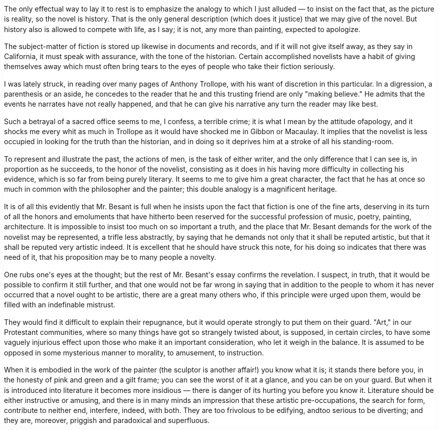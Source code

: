 The only effectual way to lay it to rest is to emphasize the analogy to which I just alluded — to insist on the fact that, as the picture is reality, so the novel is history. That is the only general description (which does it justice) that we may give of the novel. But history also is allowed to compete with life, as I say; it is not, any more than painting, expected to apologize.

The subject-matter of fiction is stored up likewise in documents and records, and if it will not give itself away, as they say in California, it must speak with assurance, with the tone of the historian. Certain accomplished novelists have a habit of giving themselves away which must often bring tears to the eyes of people who take their fiction seriously.

I was lately struck, in reading over many pages of Anthony Trollope, with his want of discretion in this particular. In a digression, a parenthesis or an aside, he concedes to the reader that he and this trusting friend are only &quot;making believe.&quot; He admits that the events he narrates have not really happened, and that he can give his narrative any turn the reader may like best.

Such a betrayal of a sacred office seems to me, I confess, a terrible crime; it is what I mean by the attitude ofapology, and it shocks me every whit as much in Trollope as it would have shocked me in Gibbon or Macaulay. It implies that the novelist is less occupied in looking for the truth than the historian, and in doing so it deprives him at a stroke of all his standing-room.

To represent and illustrate the past, the actions of men, is the task of either writer, and the only difference that I can see is, in proportion as he succeeds, to the honor of the novelist, consisting as it does in his having more difficulty in collecting his evidence, which is so far from being purely literary. It seems to me to give him a great character, the fact that he has at once so much in common with the philosopher and the painter; this double analogy is a magnificent heritage.

It is of all this evidently that Mr. Besant is full when he insists upon the fact that fiction is one of the fine arts, deserving in its turn of all the honors and emoluments that have hitherto been reserved for the successful profession of music, poetry, painting, architecture. It is impossible to insist too much on so important a truth, and the place that Mr. Besant demands for the work of the novelist may be represented, a trifle less abstractly, by saying that he demands not only that it shall be reputed artistic, but that it shall be reputed very artistic indeed. It is excellent that he should have struck this note, for his doing so indicates that there was need of it, that his proposition may be to many people a novelty.

One rubs one&#39;s eyes at the thought; but the rest of Mr. Besant&#39;s essay confirms the revelation. I suspect, in truth, that it would be possible to confirm it still further, and that one would not be far wrong in saying that in addition to the people to whom it has never occurred that a novel ought to be artistic, there are a great many others who, if this principle were urged upon them, would be filled with an indefinable mistrust.

They would find it difficult to explain their repugnance, but it would operate strongly to put them on their guard. &quot;Art,&quot; in our Protestant communities, where so many things have got so strangely twisted about, is supposed, in certain circles, to have some vaguely injurious effect upon those who make it an important consideration, who let it weigh in the balance. It is assumed to be opposed in some mysterious manner to morality, to amusement, to instruction.

When it is embodied in the work of the painter (the sculptor is another affair!) you know what it is; it stands there before you, in the honesty of pink and green and a gilt frame; you can see the worst of it at a glance, and you can be on your guard. But when it is introduced into literature it becomes more insidious — there is danger of its hurting you before you know it. Literature should be either instructive or amusing, and there is in many minds an impression that these artistic pre-occupations, the search for form, contribute to neither end, interfere, indeed, with both. They are too frivolous to be edifying, andtoo serious to be diverting; and they are, moreover, priggish and paradoxical and superfluous.
